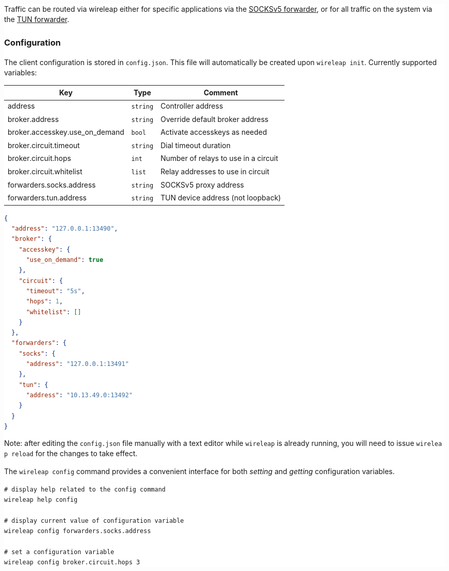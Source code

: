Traffic can be routed via wireleap either for specific applications via
the [SOCKSv5 forwarder](#specific-traffic-socksv5), or for all traffic on the
system via the [TUN forwarder](#all-traffic-tun).

### Configuration

The client configuration is stored in `config.json`. This file will
automatically be created upon `wireleap init`. Currently supported
variables:

Key                            | Type     | Comment
---                            | ----     | -------
address                        | `string` | Controller address
broker.address                 | `string` | Override default broker address
broker.accesskey.use_on_demand | `bool`   | Activate accesskeys as needed
broker.circuit.timeout         | `string` | Dial timeout duration
broker.circuit.hops            | `int`    | Number of relays to use in a circuit
broker.circuit.whitelist       | `list`   | Relay addresses to use in circuit
forwarders.socks.address       | `string` | SOCKSv5 proxy address
forwarders.tun.address         | `string` | TUN device address (not loopback)

```json
{
  "address": "127.0.0.1:13490",
  "broker": {
    "accesskey": {
      "use_on_demand": true
    },
    "circuit": {
      "timeout": "5s",
      "hops": 1,
      "whitelist": []
    }
  },
  "forwarders": {
    "socks": {
      "address": "127.0.0.1:13491"
    },
    "tun": {
      "address": "10.13.49.0:13492"
    }
  }
}
```

Note: after editing the `config.json` file manually with a text editor
while `wireleap` is already running, you will need to issue `wireleap
reload` for the changes to take effect.

The `wireleap config` command provides a convenient interface for both
_setting_ and _getting_ configuration variables.

```shell
# display help related to the config command
wireleap help config

# display current value of configuration variable
wireleap config forwarders.socks.address

# set a configuration variable
wireleap config broker.circuit.hops 3
```
